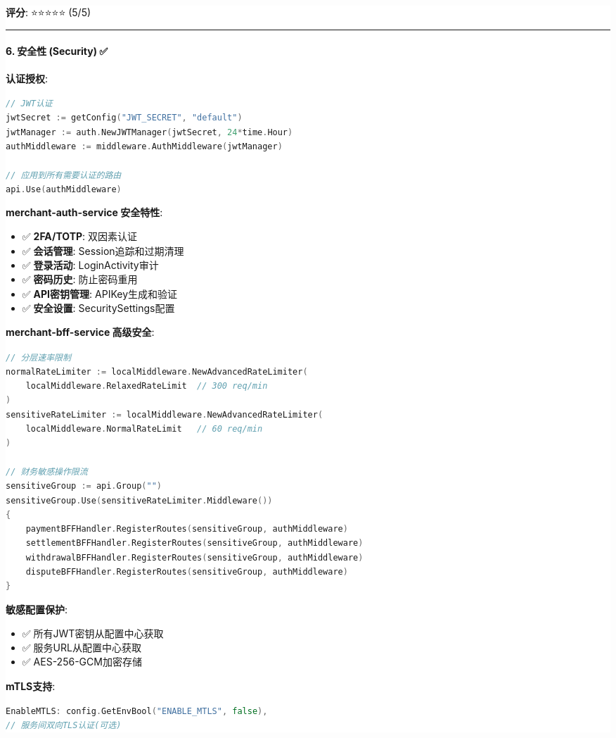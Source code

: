 **评分**: ⭐⭐⭐⭐⭐ (5/5)

---

#### 6. **安全性 (Security)** ✅

**认证授权**:
```go
// JWT认证
jwtSecret := getConfig("JWT_SECRET", "default")
jwtManager := auth.NewJWTManager(jwtSecret, 24*time.Hour)
authMiddleware := middleware.AuthMiddleware(jwtManager)

// 应用到所有需要认证的路由
api.Use(authMiddleware)
```

**merchant-auth-service 安全特性**:
- ✅ **2FA/TOTP**: 双因素认证
- ✅ **会话管理**: Session追踪和过期清理
- ✅ **登录活动**: LoginActivity审计
- ✅ **密码历史**: 防止密码重用
- ✅ **API密钥管理**: APIKey生成和验证
- ✅ **安全设置**: SecuritySettings配置

**merchant-bff-service 高级安全**:
```go
// 分层速率限制
normalRateLimiter := localMiddleware.NewAdvancedRateLimiter(
    localMiddleware.RelaxedRateLimit  // 300 req/min
)
sensitiveRateLimiter := localMiddleware.NewAdvancedRateLimiter(
    localMiddleware.NormalRateLimit   // 60 req/min
)

// 财务敏感操作限流
sensitiveGroup := api.Group("")
sensitiveGroup.Use(sensitiveRateLimiter.Middleware())
{
    paymentBFFHandler.RegisterRoutes(sensitiveGroup, authMiddleware)
    settlementBFFHandler.RegisterRoutes(sensitiveGroup, authMiddleware)
    withdrawalBFFHandler.RegisterRoutes(sensitiveGroup, authMiddleware)
    disputeBFFHandler.RegisterRoutes(sensitiveGroup, authMiddleware)
}
```

**敏感配置保护**:
- ✅ 所有JWT密钥从配置中心获取
- ✅ 服务URL从配置中心获取
- ✅ AES-256-GCM加密存储

**mTLS支持**:
```go
EnableMTLS: config.GetEnvBool("ENABLE_MTLS", false),
// 服务间双向TLS认证(可选)
```
